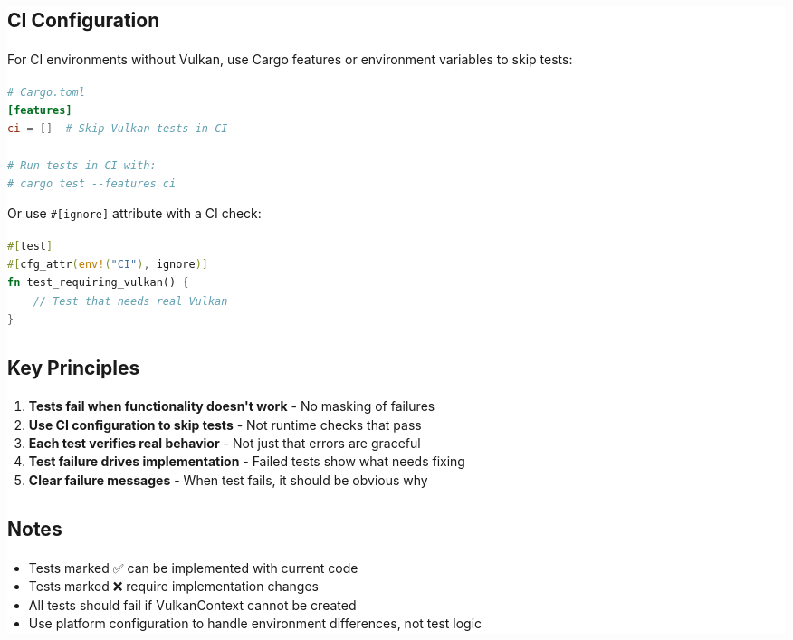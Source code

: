 ## CI Configuration

For CI environments without Vulkan, use Cargo features or environment variables to skip tests:

```toml
# Cargo.toml
[features]
ci = []  # Skip Vulkan tests in CI

# Run tests in CI with:
# cargo test --features ci
```

Or use `#[ignore]` attribute with a CI check:

```rust
#[test]
#[cfg_attr(env!("CI"), ignore)]
fn test_requiring_vulkan() {
    // Test that needs real Vulkan
}
```

## Key Principles

1. **Tests fail when functionality doesn't work** - No masking of failures
2. **Use CI configuration to skip tests** - Not runtime checks that pass
3. **Each test verifies real behavior** - Not just that errors are graceful
4. **Test failure drives implementation** - Failed tests show what needs fixing
5. **Clear failure messages** - When test fails, it should be obvious why

## Notes

- Tests marked ✅ can be implemented with current code
- Tests marked ❌ require implementation changes
- All tests should fail if VulkanContext cannot be created
- Use platform configuration to handle environment differences, not test logic